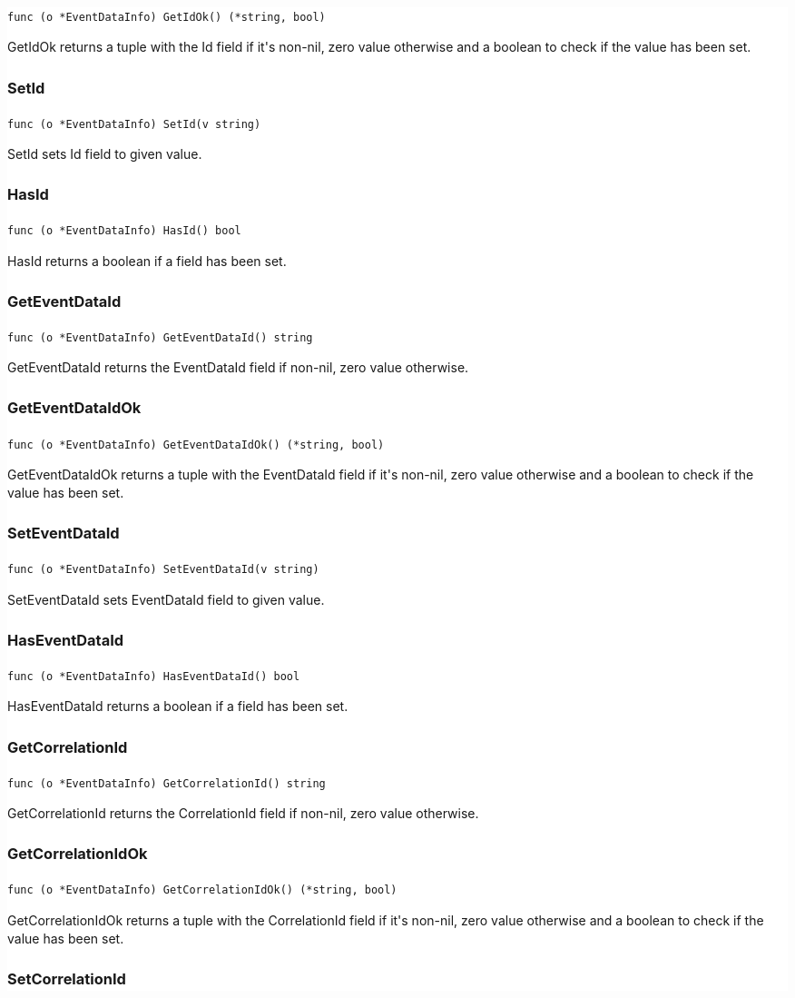 `func (o *EventDataInfo) GetIdOk() (*string, bool)`

GetIdOk returns a tuple with the Id field if it's non-nil, zero value otherwise
and a boolean to check if the value has been set.

### SetId

`func (o *EventDataInfo) SetId(v string)`

SetId sets Id field to given value.

### HasId

`func (o *EventDataInfo) HasId() bool`

HasId returns a boolean if a field has been set.

### GetEventDataId

`func (o *EventDataInfo) GetEventDataId() string`

GetEventDataId returns the EventDataId field if non-nil, zero value otherwise.

### GetEventDataIdOk

`func (o *EventDataInfo) GetEventDataIdOk() (*string, bool)`

GetEventDataIdOk returns a tuple with the EventDataId field if it's non-nil, zero value otherwise
and a boolean to check if the value has been set.

### SetEventDataId

`func (o *EventDataInfo) SetEventDataId(v string)`

SetEventDataId sets EventDataId field to given value.

### HasEventDataId

`func (o *EventDataInfo) HasEventDataId() bool`

HasEventDataId returns a boolean if a field has been set.

### GetCorrelationId

`func (o *EventDataInfo) GetCorrelationId() string`

GetCorrelationId returns the CorrelationId field if non-nil, zero value otherwise.

### GetCorrelationIdOk

`func (o *EventDataInfo) GetCorrelationIdOk() (*string, bool)`

GetCorrelationIdOk returns a tuple with the CorrelationId field if it's non-nil, zero value otherwise
and a boolean to check if the value has been set.

### SetCorrelationId
